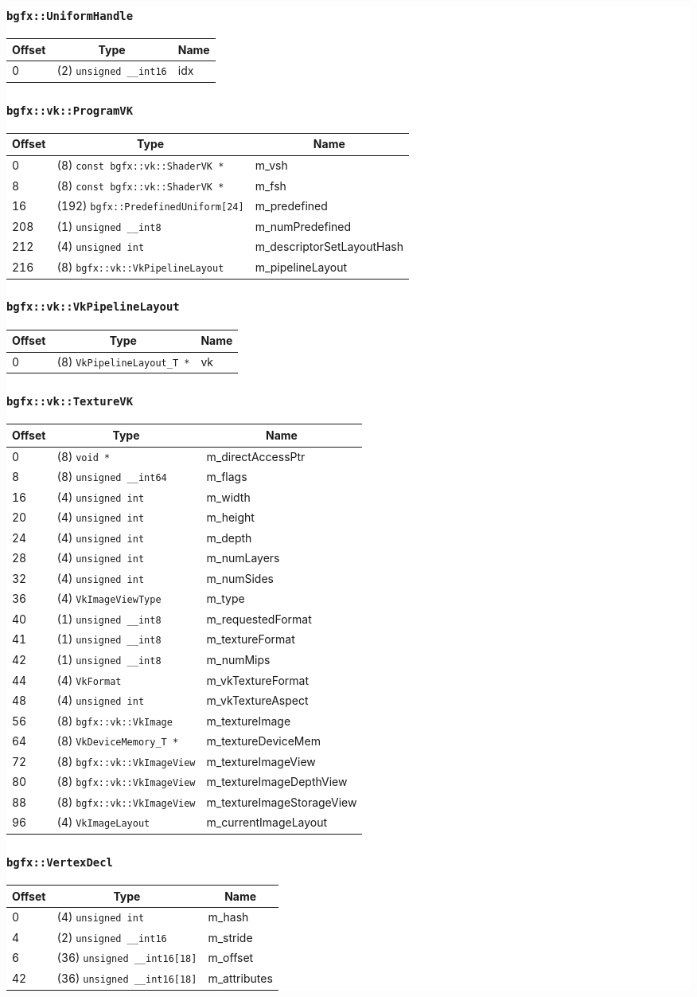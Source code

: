 
### `bgfx::UniformHandle`
Offset | Type | Name
-|-|-
0 | (2) `unsigned __int16` | idx


### `bgfx::vk::ProgramVK`
Offset | Type | Name
-|-|-
0 | (8) `const bgfx::vk::ShaderVK *` | m_vsh
8 | (8) `const bgfx::vk::ShaderVK *` | m_fsh
16 | (192) `bgfx::PredefinedUniform[24]` | m_predefined
208 | (1) `unsigned __int8` | m_numPredefined
212 | (4) `unsigned int` | m_descriptorSetLayoutHash
216 | (8) `bgfx::vk::VkPipelineLayout` | m_pipelineLayout


### `bgfx::vk::VkPipelineLayout`
Offset | Type | Name
-|-|-
0 | (8) `VkPipelineLayout_T *` | vk


### `bgfx::vk::TextureVK`
Offset | Type | Name
-|-|-
0 | (8) `void *` | m_directAccessPtr
8 | (8) `unsigned __int64` | m_flags
16 | (4) `unsigned int` | m_width
20 | (4) `unsigned int` | m_height
24 | (4) `unsigned int` | m_depth
28 | (4) `unsigned int` | m_numLayers
32 | (4) `unsigned int` | m_numSides
36 | (4) `VkImageViewType` | m_type
40 | (1) `unsigned __int8` | m_requestedFormat
41 | (1) `unsigned __int8` | m_textureFormat
42 | (1) `unsigned __int8` | m_numMips
44 | (4) `VkFormat` | m_vkTextureFormat
48 | (4) `unsigned int` | m_vkTextureAspect
56 | (8) `bgfx::vk::VkImage` | m_textureImage
64 | (8) `VkDeviceMemory_T *` | m_textureDeviceMem
72 | (8) `bgfx::vk::VkImageView` | m_textureImageView
80 | (8) `bgfx::vk::VkImageView` | m_textureImageDepthView
88 | (8) `bgfx::vk::VkImageView` | m_textureImageStorageView
96 | (4) `VkImageLayout` | m_currentImageLayout


### `bgfx::VertexDecl`
Offset | Type | Name
-|-|-
0 | (4) `unsigned int` | m_hash
4 | (2) `unsigned __int16` | m_stride
6 | (36) `unsigned __int16[18]` | m_offset
42 | (36) `unsigned __int16[18]` | m_attributes
